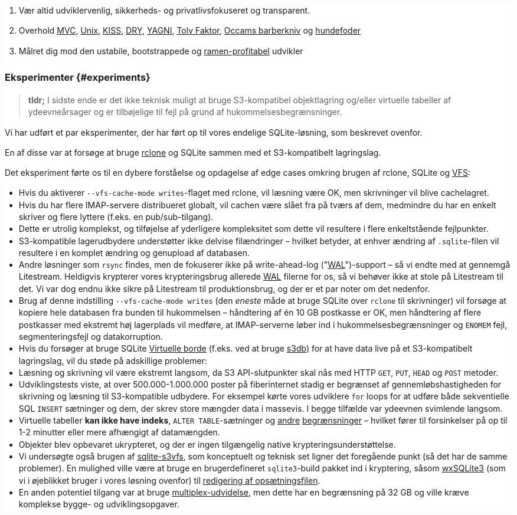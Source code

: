 1. Vær altid udviklervenlig, sikkerheds- og privatlivsfokuseret og transparent.

2. Overhold [MVC](https://en.wikipedia.org/wiki/Model%E2%80%93view%E2%80%93controller), [Unix](https://en.wikipedia.org/wiki/Unix_philosophy), [KISS](https://en.wikipedia.org/wiki/KISS_principle), [DRY](https://en.wikipedia.org/wiki/Don%27t_repeat_yourself), [YAGNI](https://en.wikipedia.org/wiki/You_aren%27t_gonna_need_it), [Tolv Faktor](https://12factor.net/), [Occams barberkniv](https://en.wikipedia.org/wiki/Occam%27s_razor) og [hundefoder](https://en.wikipedia.org/wiki/Eating_your_own_dog_food)

3. Målret dig mod den ustabile, bootstrappede og [ramen-profitabel](http://www.paulgraham.com/ramenprofitable.html) udvikler

### Eksperimenter {#experiments}

> **tldr;** I sidste ende er det ikke teknisk muligt at bruge S3-kompatibel objektlagring og/eller virtuelle tabeller af ydeevneårsager og er tilbøjelige til fejl på grund af hukommelsesbegrænsninger.

Vi har udført et par eksperimenter, der har ført op til vores endelige SQLite-løsning, som beskrevet ovenfor.

En af disse var at forsøge at bruge [rclone]() og SQLite sammen med et S3-kompatibelt lagringslag.

Det eksperiment førte os til en dybere forståelse og opdagelse af edge cases omkring brugen af rclone, SQLite og [VFS](https://en.wikipedia.org/wiki/Virtual_file_system):

* Hvis du aktiverer `--vfs-cache-mode writes`-flaget med rclone, vil læsning være OK, men skrivninger vil blive cachelagret.
* Hvis du har flere IMAP-servere distribueret globalt, vil cachen være slået fra på tværs af dem, medmindre du har en enkelt skriver og flere lyttere (f.eks. en pub/sub-tilgang).
* Dette er utrolig komplekst, og tilføjelse af yderligere kompleksitet som dette vil resultere i flere enkeltstående fejlpunkter.
* S3-kompatible lagerudbydere understøtter ikke delvise filændringer – hvilket betyder, at enhver ændring af `.sqlite`-filen vil resultere i en komplet ændring og genupload af databasen.
* Andre løsninger som `rsync` findes, men de fokuserer ikke på write-ahead-log ("[WAL](https://www.sqlite.org/wal.html)")-support – så vi endte med at gennemgå Litestream. Heldigvis krypterer vores krypteringsbrug allerede [WAL](https://www.sqlite.org/wal.html) filerne for os, så vi behøver ikke at stole på Litestream til det. Vi var dog endnu ikke sikre på Litestream til produktionsbrug, og der er et par noter om det nedenfor.
* Brug af denne indstilling `--vfs-cache-mode writes` (den *eneste* måde at bruge SQLite over `rclone` til skrivninger) vil forsøge at kopiere hele databasen fra bunden til hukommelsen – håndtering af én 10 GB postkasse er OK, men håndtering af flere postkasser med ekstremt høj lagerplads vil medføre, at IMAP-serverne løber ind i hukommelsesbegrænsninger og `ENOMEM` fejl, segmenteringsfejl og datakorruption.
* Hvis du forsøger at bruge SQLite [Virtuelle borde](https://www.sqlite.org/vtab.html) (f.eks. ved at bruge [s3db](https://github.com/jrhy/s3db)) for at have data live på et S3-kompatibelt lagringslag, vil du støde på adskillige problemer:
* Læsning og skrivning vil være ekstremt langsom, da S3 API-slutpunkter skal nås med HTTP `GET`, `PUT`, `HEAD` og `POST` metoder.
* Udviklingstests viste, at over 500.000-1.000.000 poster på fiberinternet stadig er begrænset af gennemløbshastigheden for skrivning og læsning til S3-kompatible udbydere. For eksempel kørte vores udviklere `for` loops for at udføre både sekventielle SQL `INSERT` sætninger og dem, der skrev store mængder data i massevis. I begge tilfælde var ydeevnen svimlende langsom.
* Virtuelle tabeller **kan ikke have indeks**, `ALTER TABLE`-sætninger og [andre](https://stackoverflow.com/a/12507650) [begrænsninger](https://sqlite.org/lang_createvtab.html) – hvilket fører til forsinkelser på op til 1-2 minutter eller mere afhængigt af datamængden.
* Objekter blev opbevaret ukrypteret, og der er ingen tilgængelig native krypteringsunderstøttelse.
* Vi undersøgte også brugen af [sqlite-s3vfs](https://github.com/uktrade/sqlite-s3vfs), som konceptuelt og teknisk set ligner det foregående punkt (så det har de samme problemer). En mulighed ville være at bruge en brugerdefineret `sqlite3`-build pakket ind i kryptering, såsom [wxSQLite3](https://github.com/utelle/wxsqlite3) (som vi i øjeblikket bruger i vores løsning ovenfor) til [redigering af opsætningsfilen](https://github.com/rogerbinns/apsw/blob/a870bda57ce28704f028af44c392b9a458e702be/setup.py#L268-L276).
* En anden potentiel tilgang var at bruge [multiplex-udvidelse](https://www.sqlite.org/src/doc/trunk/src/test_multiplex.c), men dette har en begrænsning på 32 GB og ville kræve komplekse bygge- og udviklingsopgaver.

